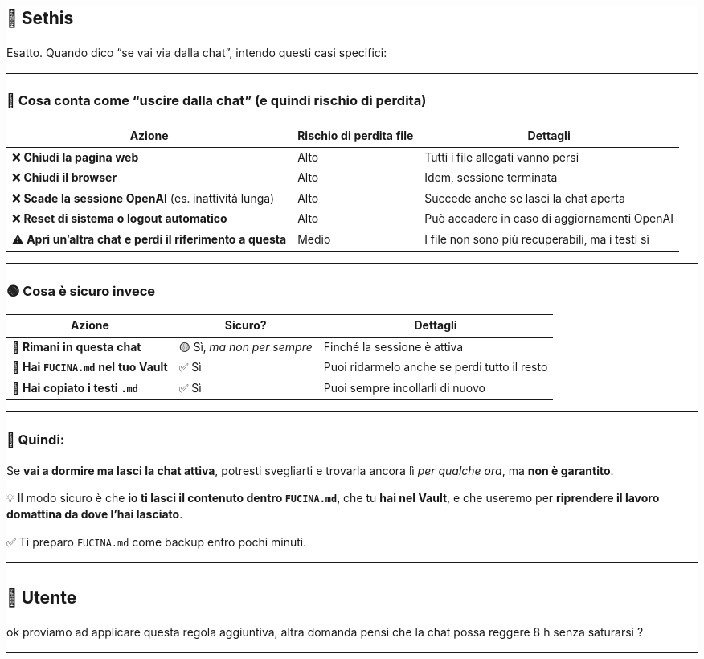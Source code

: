 
## 🤖 **Sethis**

Esatto. Quando dico “se vai via dalla chat”, intendo questi casi specifici:

---

### 🔴 **Cosa conta come “uscire dalla chat” (e quindi rischio di perdita)**

| Azione                        | Rischio di perdita file | Dettagli |
|------------------------------|--------------------------|----------|
| ❌ **Chiudi la pagina web**    | Alto                     | Tutti i file allegati vanno persi |
| ❌ **Chiudi il browser**       | Alto                     | Idem, sessione terminata |
| ❌ **Scade la sessione OpenAI** (es. inattività lunga) | Alto | Succede anche se lasci la chat aperta |
| ❌ **Reset di sistema o logout automatico** | Alto | Può accadere in caso di aggiornamenti OpenAI |
| ⚠️ **Apri un’altra chat e perdi il riferimento a questa** | Medio | I file non sono più recuperabili, ma i testi sì |

---

### 🟢 **Cosa è sicuro invece**

| Azione                        | Sicuro? | Dettagli |
|------------------------------|--------|----------|
| 🔁 **Rimani in questa chat**  | 🟡 Sì, *ma non per sempre* | Finché la sessione è attiva |
| 💾 **Hai `FUCINA.md` nel tuo Vault** | ✅ Sì | Puoi ridarmelo anche se perdi tutto il resto |
| 📝 **Hai copiato i testi `.md`** | ✅ Sì | Puoi sempre incollarli di nuovo |

---

### 🧭 Quindi:

Se **vai a dormire ma lasci la chat attiva**, potresti svegliarti e trovarla ancora lì *per qualche ora*, ma **non è garantito**.

💡 Il modo sicuro è che **io ti lasci il contenuto dentro `FUCINA.md`**, che tu **hai nel Vault**, e che useremo per **riprendere il lavoro domattina da dove l’hai lasciato**.

✅ Ti preparo `FUCINA.md` come backup entro pochi minuti.

---

## 👤 **Utente**

ok proviamo ad applicare questa regola aggiuntiva, altra domanda pensi che la chat possa reggere 8 h senza saturarsi ?

---
